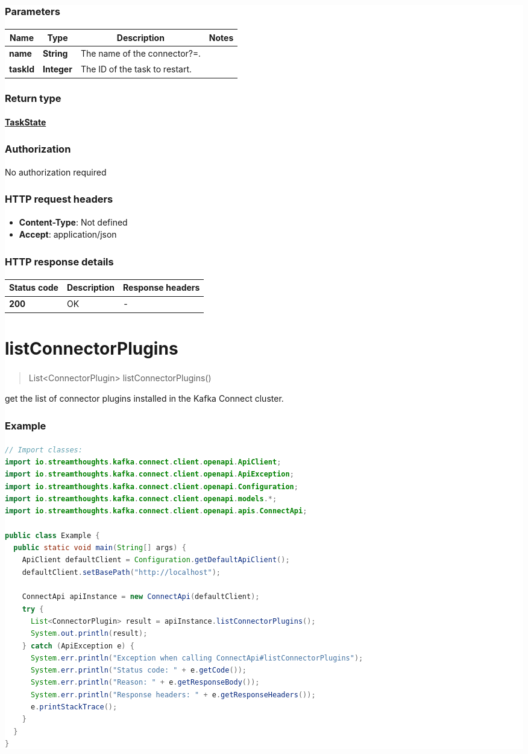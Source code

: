 ### Parameters

Name | Type | Description  | Notes
------------- | ------------- | ------------- | -------------
 **name** | **String**| The name of the connector?&#x3D;. |
 **taskId** | **Integer**| The ID of the task to restart. |

### Return type

[**TaskState**](TaskState.md)

### Authorization

No authorization required

### HTTP request headers

 - **Content-Type**: Not defined
 - **Accept**: application/json

### HTTP response details
| Status code | Description | Response headers |
|-------------|-------------|------------------|
**200** | OK |  -  |

<a name="listConnectorPlugins"></a>
# **listConnectorPlugins**
> List&lt;ConnectorPlugin&gt; listConnectorPlugins()



get the list of connector plugins installed in the Kafka Connect cluster.

### Example
```java
// Import classes:
import io.streamthoughts.kafka.connect.client.openapi.ApiClient;
import io.streamthoughts.kafka.connect.client.openapi.ApiException;
import io.streamthoughts.kafka.connect.client.openapi.Configuration;
import io.streamthoughts.kafka.connect.client.openapi.models.*;
import io.streamthoughts.kafka.connect.client.openapi.apis.ConnectApi;

public class Example {
  public static void main(String[] args) {
    ApiClient defaultClient = Configuration.getDefaultApiClient();
    defaultClient.setBasePath("http://localhost");

    ConnectApi apiInstance = new ConnectApi(defaultClient);
    try {
      List<ConnectorPlugin> result = apiInstance.listConnectorPlugins();
      System.out.println(result);
    } catch (ApiException e) {
      System.err.println("Exception when calling ConnectApi#listConnectorPlugins");
      System.err.println("Status code: " + e.getCode());
      System.err.println("Reason: " + e.getResponseBody());
      System.err.println("Response headers: " + e.getResponseHeaders());
      e.printStackTrace();
    }
  }
}
```

